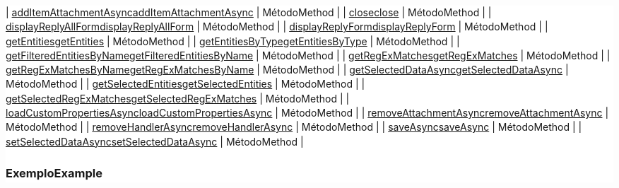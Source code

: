 | [<span data-ttu-id="1f699-171">addItemAttachmentAsync</span><span class="sxs-lookup"><span data-stu-id="1f699-171">addItemAttachmentAsync</span></span>](#additemattachmentasyncitemid-attachmentname-options-callback) | <span data-ttu-id="1f699-172">Método</span><span class="sxs-lookup"><span data-stu-id="1f699-172">Method</span></span> |
| [<span data-ttu-id="1f699-173">close</span><span class="sxs-lookup"><span data-stu-id="1f699-173">close</span></span>](#close) | <span data-ttu-id="1f699-174">Método</span><span class="sxs-lookup"><span data-stu-id="1f699-174">Method</span></span> |
| [<span data-ttu-id="1f699-175">displayReplyAllForm</span><span class="sxs-lookup"><span data-stu-id="1f699-175">displayReplyAllForm</span></span>](#displayreplyallformformdata) | <span data-ttu-id="1f699-176">Método</span><span class="sxs-lookup"><span data-stu-id="1f699-176">Method</span></span> |
| [<span data-ttu-id="1f699-177">displayReplyForm</span><span class="sxs-lookup"><span data-stu-id="1f699-177">displayReplyForm</span></span>](#displayreplyformformdata) | <span data-ttu-id="1f699-178">Método</span><span class="sxs-lookup"><span data-stu-id="1f699-178">Method</span></span> |
| [<span data-ttu-id="1f699-179">getEntities</span><span class="sxs-lookup"><span data-stu-id="1f699-179">getEntities</span></span>](#getentities--entitiesjavascriptapioutlook17officeentities) | <span data-ttu-id="1f699-180">Método</span><span class="sxs-lookup"><span data-stu-id="1f699-180">Method</span></span> |
| [<span data-ttu-id="1f699-181">getEntitiesByType</span><span class="sxs-lookup"><span data-stu-id="1f699-181">getEntitiesByType</span></span>](#getentitiesbytypeentitytype--nullable-arraystringcontactjavascriptapioutlook17officecontactmeetingsuggestionjavascriptapioutlook17officemeetingsuggestionphonenumberjavascriptapioutlook17officephonenumbertasksuggestionjavascriptapioutlook17officetasksuggestion) | <span data-ttu-id="1f699-182">Método</span><span class="sxs-lookup"><span data-stu-id="1f699-182">Method</span></span> |
| [<span data-ttu-id="1f699-183">getFilteredEntitiesByName</span><span class="sxs-lookup"><span data-stu-id="1f699-183">getFilteredEntitiesByName</span></span>](#getfilteredentitiesbynamename--nullable-arraystringcontactjavascriptapioutlook17officecontactmeetingsuggestionjavascriptapioutlook17officemeetingsuggestionphonenumberjavascriptapioutlook17officephonenumbertasksuggestionjavascriptapioutlook17officetasksuggestion) | <span data-ttu-id="1f699-184">Método</span><span class="sxs-lookup"><span data-stu-id="1f699-184">Method</span></span> |
| [<span data-ttu-id="1f699-185">getRegExMatches</span><span class="sxs-lookup"><span data-stu-id="1f699-185">getRegExMatches</span></span>](#getregexmatches--object) | <span data-ttu-id="1f699-186">Método</span><span class="sxs-lookup"><span data-stu-id="1f699-186">Method</span></span> |
| [<span data-ttu-id="1f699-187">getRegExMatchesByName</span><span class="sxs-lookup"><span data-stu-id="1f699-187">getRegExMatchesByName</span></span>](#getregexmatchesbynamename--nullable-array-string-) | <span data-ttu-id="1f699-188">Método</span><span class="sxs-lookup"><span data-stu-id="1f699-188">Method</span></span> |
| [<span data-ttu-id="1f699-189">getSelectedDataAsync</span><span class="sxs-lookup"><span data-stu-id="1f699-189">getSelectedDataAsync</span></span>](#getselecteddataasynccoerciontype-options-callback--string) | <span data-ttu-id="1f699-190">Método</span><span class="sxs-lookup"><span data-stu-id="1f699-190">Method</span></span> |
| [<span data-ttu-id="1f699-191">getSelectedEntities</span><span class="sxs-lookup"><span data-stu-id="1f699-191">getSelectedEntities</span></span>](#getselectedentities--entitiesjavascriptapioutlook17officeentities) | <span data-ttu-id="1f699-192">Método</span><span class="sxs-lookup"><span data-stu-id="1f699-192">Method</span></span> |
| [<span data-ttu-id="1f699-193">getSelectedRegExMatches</span><span class="sxs-lookup"><span data-stu-id="1f699-193">getSelectedRegExMatches</span></span>](#getselectedregexmatches--object) | <span data-ttu-id="1f699-194">Método</span><span class="sxs-lookup"><span data-stu-id="1f699-194">Method</span></span> |
| [<span data-ttu-id="1f699-195">loadCustomPropertiesAsync</span><span class="sxs-lookup"><span data-stu-id="1f699-195">loadCustomPropertiesAsync</span></span>](#loadcustompropertiesasynccallback-usercontext) | <span data-ttu-id="1f699-196">Método</span><span class="sxs-lookup"><span data-stu-id="1f699-196">Method</span></span> |
| [<span data-ttu-id="1f699-197">removeAttachmentAsync</span><span class="sxs-lookup"><span data-stu-id="1f699-197">removeAttachmentAsync</span></span>](#removeattachmentasyncattachmentid-options-callback) | <span data-ttu-id="1f699-198">Método</span><span class="sxs-lookup"><span data-stu-id="1f699-198">Method</span></span> |
| [<span data-ttu-id="1f699-199">removeHandlerAsync</span><span class="sxs-lookup"><span data-stu-id="1f699-199">removeHandlerAsync</span></span>](#removehandlerasynceventtype-handler-options-callback) | <span data-ttu-id="1f699-200">Método</span><span class="sxs-lookup"><span data-stu-id="1f699-200">Method</span></span> |
| [<span data-ttu-id="1f699-201">saveAsync</span><span class="sxs-lookup"><span data-stu-id="1f699-201">saveAsync</span></span>](#saveasyncoptions-callback) | <span data-ttu-id="1f699-202">Método</span><span class="sxs-lookup"><span data-stu-id="1f699-202">Method</span></span> |
| [<span data-ttu-id="1f699-203">setSelectedDataAsync</span><span class="sxs-lookup"><span data-stu-id="1f699-203">setSelectedDataAsync</span></span>](#setselecteddataasyncdata-options-callback) | <span data-ttu-id="1f699-204">Método</span><span class="sxs-lookup"><span data-stu-id="1f699-204">Method</span></span> |

### <a name="example"></a><span data-ttu-id="1f699-205">Exemplo</span><span class="sxs-lookup"><span data-stu-id="1f699-205">Example</span></span>
